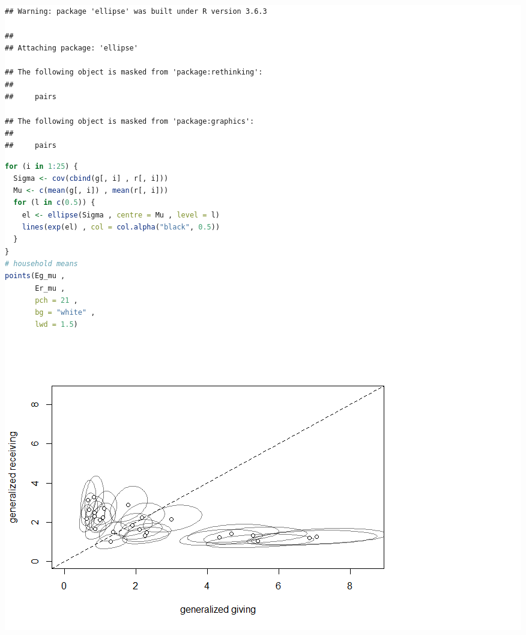     ## Warning: package 'ellipse' was built under R version 3.6.3

    ## 
    ## Attaching package: 'ellipse'

    ## The following object is masked from 'package:rethinking':
    ## 
    ##     pairs

    ## The following object is masked from 'package:graphics':
    ## 
    ##     pairs

``` r
for (i in 1:25) {
  Sigma <- cov(cbind(g[, i] , r[, i]))
  Mu <- c(mean(g[, i]) , mean(r[, i]))
  for (l in c(0.5)) {
    el <- ellipse(Sigma , centre = Mu , level = l)
    lines(exp(el) , col = col.alpha("black", 0.5))
  }
}
# household means
points(Eg_mu ,
       Er_mu ,
       pch = 21 ,
       bg = "white" ,
       lwd = 1.5)
```

![](04_03_2020_Notes_files/figure-gfm/unnamed-chunk-8-1.png)
